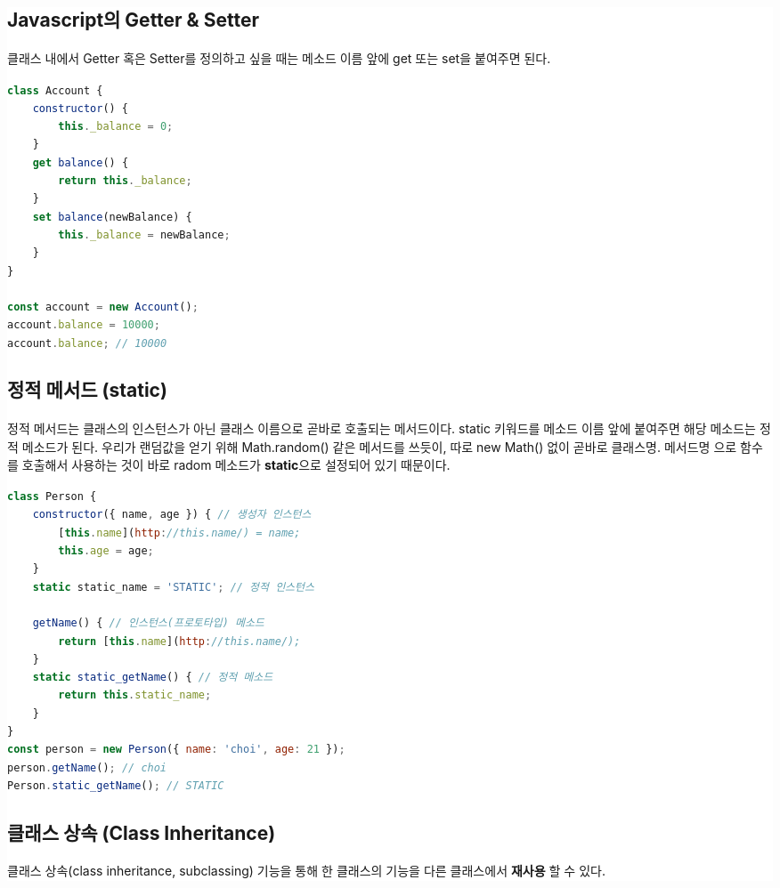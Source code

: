 ## **Javascript의 Getter & Setter**

클래스 내에서 Getter 혹은 Setter를 정의하고 싶을 때는 메소드 이름 앞에 get 또는 set을 붙여주면 된다.

```jsx
class Account {
	constructor() {
		this._balance = 0;
	}
	get balance() {
		return this._balance;
	}
	set balance(newBalance) {
		this._balance = newBalance;
	}
}

const account = new Account();
account.balance = 10000;
account.balance; // 10000
```

## **정적 메서드 (static)**

정적 메서드는 클래스의 인스턴스가 아닌 클래스 이름으로 곧바로 호출되는 메서드이다. static 키워드를 메소드 이름 앞에 붙여주면 해당 메소드는 정적 메소드가 된다. 우리가 랜덤값을 얻기 위해 Math.random() 같은 메서드를 쓰듯이, 따로 new Math() 없이 곧바로 클래스명. 메서드명 으로 함수를 호출해서 사용하는 것이 바로 radom 메소드가 **static**으로 설정되어 있기 때문이다.

```jsx
class Person {
	constructor({ name, age }) { // 생성자 인스턴스
		[this.name](http://this.name/) = name;
		this.age = age;
	}
	static static_name = 'STATIC'; // 정적 인스턴스

	getName() { // 인스턴스(프로토타입) 메소드
		return [this.name](http://this.name/);
	}
	static static_getName() { // 정적 메소드
		return this.static_name;
	}
}
const person = new Person({ name: 'choi', age: 21 });
person.getName(); // choi
Person.static_getName(); // STATIC
```

## **클래스 상속 (Class Inheritance)**

클래스 상속(class inheritance, subclassing) 기능을 통해 한 클래스의 기능을 다른 클래스에서 **재사용**
할 수 있다.
